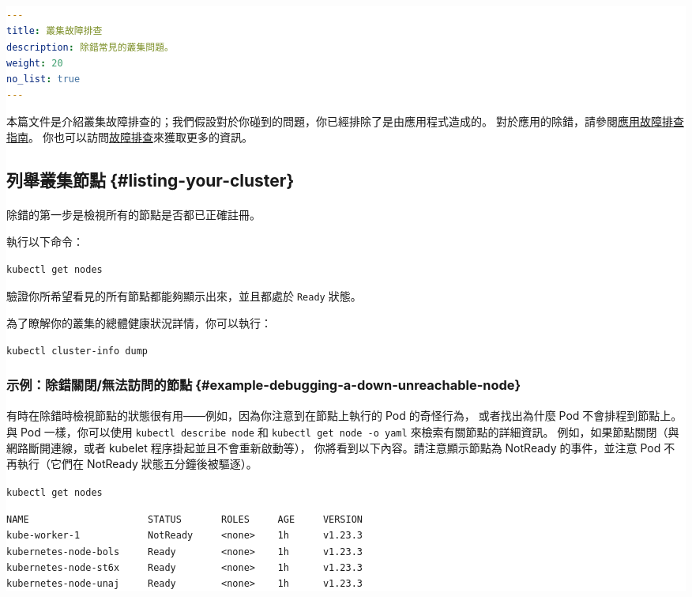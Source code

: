```yaml
---
title: 叢集故障排查
description: 除錯常見的叢集問題。
weight: 20
no_list: true
---
```






本篇文件是介紹叢集故障排查的；我們假設對於你碰到的問題，你已經排除了是由應用程式造成的。
對於應用的除錯，請參閱[應用故障排查指南](/zh-cn/docs/tasks/debug/debug-application/)。
你也可以訪問[故障排查](/zh-cn/docs/tasks/debug/)來獲取更多的資訊。




## 列舉叢集節點 {#listing-your-cluster}

除錯的第一步是檢視所有的節點是否都已正確註冊。

執行以下命令：

```shell
kubectl get nodes
```


驗證你所希望看見的所有節點都能夠顯示出來，並且都處於 `Ready` 狀態。

為了瞭解你的叢集的總體健康狀況詳情，你可以執行：

```shell
kubectl cluster-info dump
```


### 示例：除錯關閉/無法訪問的節點 {#example-debugging-a-down-unreachable-node}

有時在除錯時檢視節點的狀態很有用——例如，因為你注意到在節點上執行的 Pod 的奇怪行為，
或者找出為什麼 Pod 不會排程到節點上。與 Pod 一樣，你可以使用 `kubectl describe node`
和 `kubectl get node -o yaml` 來檢索有關節點的詳細資訊。
例如，如果節點關閉（與網路斷開連線，或者 kubelet 程序掛起並且不會重新啟動等），
你將看到以下內容。請注意顯示節點為 NotReady 的事件，並注意 Pod 不再執行（它們在 NotReady 狀態五分鐘後被驅逐）。

```shell
kubectl get nodes
```

```none
NAME                     STATUS       ROLES     AGE     VERSION
kube-worker-1            NotReady     <none>    1h      v1.23.3
kubernetes-node-bols     Ready        <none>    1h      v1.23.3
kubernetes-node-st6x     Ready        <none>    1h      v1.23.3
kubernetes-node-unaj     Ready        <none>    1h      v1.23.3
```
